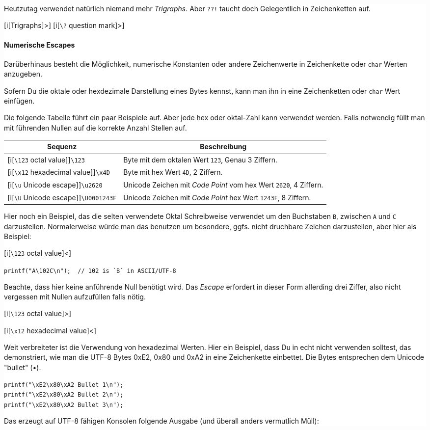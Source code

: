 Heutzutag verwendet natürlich niemand mehr _Trigraphs_. Aber `??!`
taucht doch Gelegentlich in Zeichenketten auf.

[i[Trigraphs]>]
[i[`\?` question mark]>]

#### Numerische Escapes

Darüberhinaus besteht die Möglichkeit, numerische Konstanten oder andere
Zeichenwerte in Zeichenkette oder `char` Werten anzugeben.

Sofern Du die oktale oder hexdezimale Darstellung eines Bytes kennst,
kann man ihn in eine Zeichenketten oder `char` Wert einfügen.

Die folgende Tabelle führt ein paar Beispiele auf. Aber jede hex oder
oktal-Zahl kann verwendet werden. Falls notwendig füllt man mit
führenden Nullen auf die korrekte Anzahl Stellen auf.

|Sequenz|Beschreibung|
|--|------------|
|[i[`\123` octal value]]`\123`|Byte mit dem oktalen Wert `123`, Genau 3 Ziffern.|
|[i[`\x12` hexadecimal value]]`\x4D`|Byte mit hex Wert `4D`, 2 Ziffern.|
|[i[`\u` Unicode escape]]`\u2620`|Unicode Zeichen mit _Code Point_ vom hex Wert `2620`, 4 Ziffern.|
|[i[`\U` Unicode escape]]`\U0001243F`|Unicode Zeichen mit _Code Point_ hex Wert `1243F`, 8 Ziffern.|

Hier noch ein Beispiel, das die selten verwendete Oktal Schreibweise
verwendet um den Buchstaben `B`, zwischen `A` und `C` darzustellen.
Normalerweise würde man das benutzen um besondere, ggfs. nicht druchbare
Zeichen darzustellen, aber hier als Beispiel:

[i[`\123` octal value]<]

``` {.c}
printf("A\102C\n");  // 102 is `B` in ASCII/UTF-8
```

Beachte, dass hier keine anführende Null benötigt wird. Das _Escape_
erfordert in dieser Form allerding drei Ziffer, also nicht vergessen mit
Nullen aufzufüllen falls nötig.

[i[`\123` octal value]>]

[i[`\x12` hexadecimal value]<]

Weit verbreiteter ist die Verwendung von hexadezimal Werten. Hier ein
Beispiel, dass Du in echt nicht verwenden solltest, das demonstriert,
wie man die UTF-8 Bytes 0xE2, 0x80 und 0xA2 in eine Zeichenkette
einbettet. Die Bytes entsprechen dem Unicode "bullet" (•).

``` {.c}
printf("\xE2\x80\xA2 Bullet 1\n");
printf("\xE2\x80\xA2 Bullet 2\n");
printf("\xE2\x80\xA2 Bullet 3\n");
```

Das erzeugt auf UTF-8 fähigen Konsolen folgende Ausgabe (und überall
anders vermutlich Müll):
